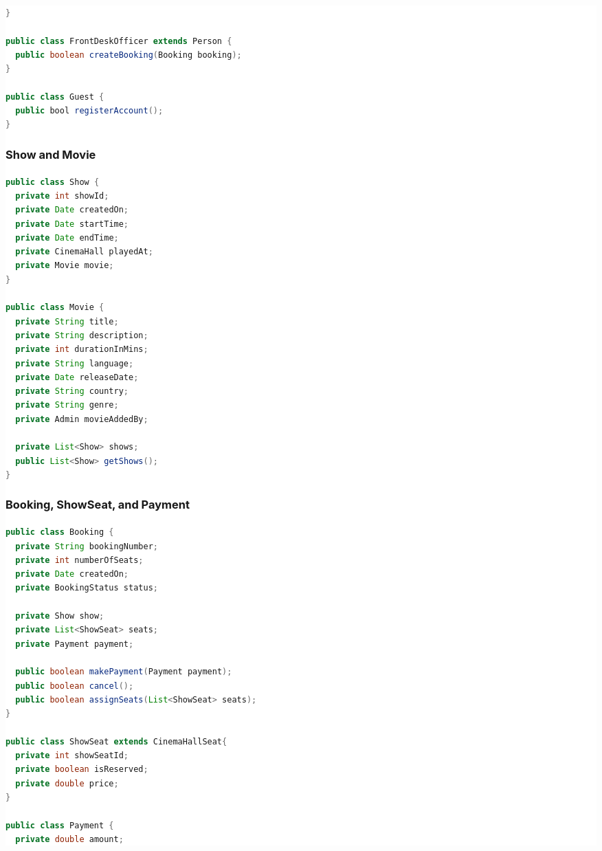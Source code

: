 ```java
}

public class FrontDeskOfficer extends Person {
  public boolean createBooking(Booking booking);
}

public class Guest {
  public bool registerAccount();
}
```

### Show and Movie

```java
public class Show {
  private int showId;
  private Date createdOn;
  private Date startTime;
  private Date endTime;
  private CinemaHall playedAt;
  private Movie movie;
}

public class Movie {
  private String title;
  private String description;
  private int durationInMins;
  private String language;
  private Date releaseDate;
  private String country;
  private String genre;
  private Admin movieAddedBy;

  private List<Show> shows;
  public List<Show> getShows();
}
```

### Booking, ShowSeat, and Payment

```java
public class Booking {
  private String bookingNumber;
  private int numberOfSeats;
  private Date createdOn;
  private BookingStatus status;

  private Show show;
  private List<ShowSeat> seats;
  private Payment payment;

  public boolean makePayment(Payment payment);
  public boolean cancel();
  public boolean assignSeats(List<ShowSeat> seats);
}

public class ShowSeat extends CinemaHallSeat{
  private int showSeatId;
  private boolean isReserved;
  private double price;
}

public class Payment {
  private double amount;
```